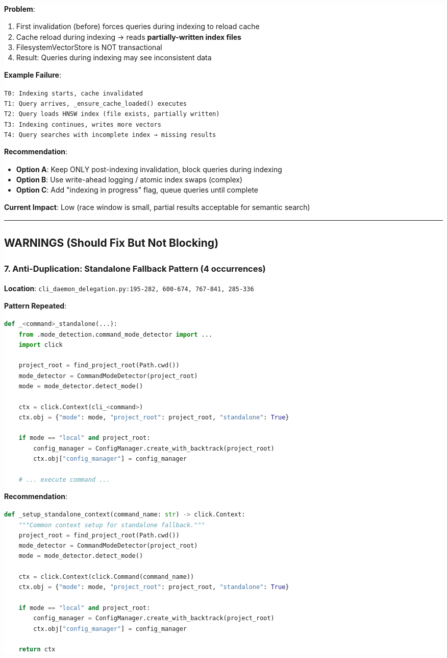 **Problem**:
1. First invalidation (before) forces queries during indexing to reload cache
2. Cache reload during indexing → reads **partially-written index files**
3. FilesystemVectorStore is NOT transactional
4. Result: Queries during indexing may see inconsistent data

**Example Failure**:
```
T0: Indexing starts, cache invalidated
T1: Query arrives, _ensure_cache_loaded() executes
T2: Query loads HNSW index (file exists, partially written)
T3: Indexing continues, writes more vectors
T4: Query searches with incomplete index → missing results
```

**Recommendation**:
- **Option A**: Keep ONLY post-indexing invalidation, block queries during indexing
- **Option B**: Use write-ahead logging / atomic index swaps (complex)
- **Option C**: Add "indexing in progress" flag, queue queries until complete

**Current Impact**: Low (race window is small, partial results acceptable for semantic search)

---

## WARNINGS (Should Fix But Not Blocking)

### 7. Anti-Duplication: Standalone Fallback Pattern (4 occurrences)

**Location**: `cli_daemon_delegation.py:195-282, 600-674, 767-841, 285-336`

**Pattern Repeated**:
```python
def _<command>_standalone(...):
    from .mode_detection.command_mode_detector import ...
    import click

    project_root = find_project_root(Path.cwd())
    mode_detector = CommandModeDetector(project_root)
    mode = mode_detector.detect_mode()

    ctx = click.Context(cli_<command>)
    ctx.obj = {"mode": mode, "project_root": project_root, "standalone": True}

    if mode == "local" and project_root:
        config_manager = ConfigManager.create_with_backtrack(project_root)
        ctx.obj["config_manager"] = config_manager

    # ... execute command ...
```

**Recommendation**:
```python
def _setup_standalone_context(command_name: str) -> click.Context:
    """Common context setup for standalone fallback."""
    project_root = find_project_root(Path.cwd())
    mode_detector = CommandModeDetector(project_root)
    mode = mode_detector.detect_mode()

    ctx = click.Context(click.Command(command_name))
    ctx.obj = {"mode": mode, "project_root": project_root, "standalone": True}

    if mode == "local" and project_root:
        config_manager = ConfigManager.create_with_backtrack(project_root)
        ctx.obj["config_manager"] = config_manager

    return ctx
```